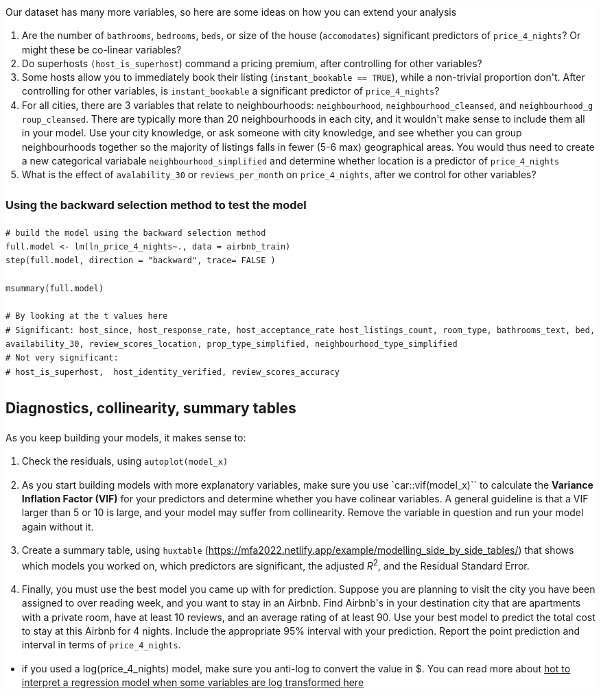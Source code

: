 Our dataset has many more variables, so here are some ideas on how you can extend your analysis

1. Are the number of `bathrooms`, `bedrooms`, `beds`, or size of the house (`accomodates`) significant predictors of `price_4_nights`? Or might these be co-linear variables?
1. Do superhosts `(host_is_superhost`) command a pricing premium, after controlling for other variables?
1. Some hosts allow you to immediately book their listing (`instant_bookable == TRUE`), while a non-trivial proportion don't. After controlling for other variables, is `instant_bookable` a significant predictor of `price_4_nights`?
1. For all cities, there are 3 variables that relate to neighbourhoods: `neighbourhood`, `neighbourhood_cleansed`, and `neighbourhood_group_cleansed`. There are typically more than 20 neighbourhoods in each city, and it wouldn't make sense to include them all in your model. Use your city knowledge, or ask someone with city knowledge, and see whether you can group neighbourhoods together so the majority of listings falls in fewer (5-6 max) geographical areas. You would thus need to create a new categorical variabale `neighbourhood_simplified` and determine whether location is a predictor of `price_4_nights`
1. What is the effect of `avalability_30` or `reviews_per_month` on `price_4_nights`, after we control for other variables?


### Using the backward selection method to test the model
```{r}
# build the model using the backward selection method
full.model <- lm(ln_price_4_nights~., data = airbnb_train)
step(full.model, direction = "backward", trace= FALSE )

msummary(full.model)

# By looking at the t values here
# Significant: host_since, host_response_rate, host_acceptance_rate host_listings_count, room_type, bathrooms_text, bed, availability_30, review_scores_location, prop_type_simplified, neighbourhood_type_simplified
# Not very significant:
# host_is_superhost,  host_identity_verified, review_scores_accuracy 
```



## Diagnostics, collinearity, summary tables

As you keep building your models, it makes sense to:

1. Check the residuals, using `autoplot(model_x)`
1. As you start building models with more explanatory variables, make sure you use `car::vif(model_x)`` to calculate the **Variance Inflation Factor (VIF)** for your predictors and determine whether you have colinear variables. A general guideline is that a VIF larger than 5 or 10 is large, and your model may suffer from collinearity. Remove the variable in question and run your model again without it.



1. Create a summary table, using `huxtable` (https://mfa2022.netlify.app/example/modelling_side_by_side_tables/) that shows which models you worked on, which predictors are significant, the adjusted $R^2$, and the Residual Standard Error.
1. Finally, you must use the best model you came up with for prediction. Suppose you are planning to visit the city you have been assigned to over reading week, and you want to stay in an Airbnb. Find Airbnb's in your destination city that are apartments with a private room, have at least 10 reviews, and an average rating of at least 90. Use your best model to predict the total cost to stay at this Airbnb for 4 nights. Include the appropriate 95% interval with your prediction. Report the point prediction and interval in terms of `price_4_nights`. 
  - if you used a log(price_4_nights) model, make sure you anti-log to convert the value in $. You can read more about [hot to interpret a regression model when some variables are log transformed here](https://stats.idre.ucla.edu/other/mult-pkg/faq/general/faqhow-do-i-interpret-a-regression-model-when-some-variables-are-log-transformed/)

